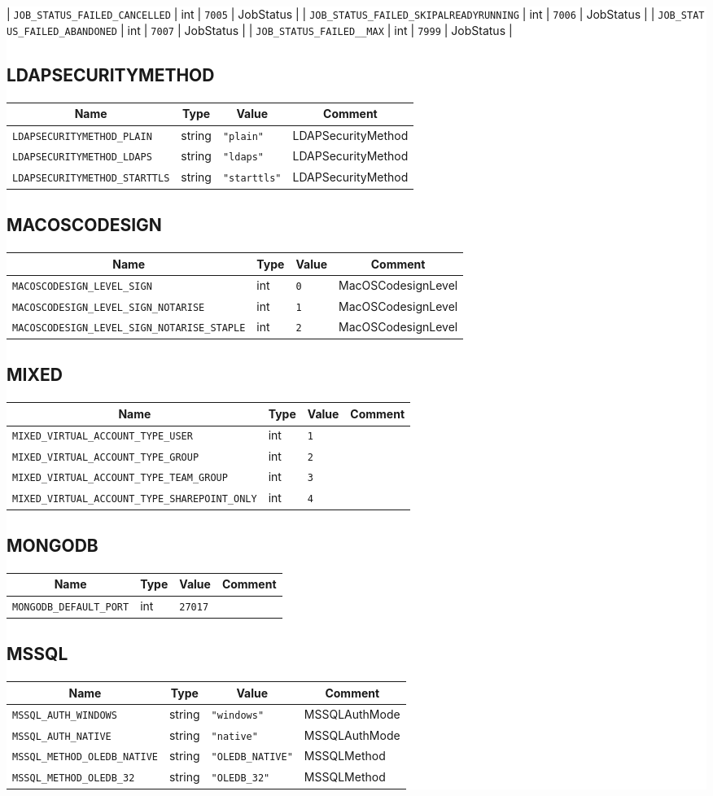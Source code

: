 | `JOB_STATUS_FAILED_CANCELLED`          | int  | `7005` | JobStatus                                                                                                                       |
| `JOB_STATUS_FAILED_SKIPALREADYRUNNING` | int  | `7006` | JobStatus                                                                                                                       |
| `JOB_STATUS_FAILED_ABANDONED`          | int  | `7007` | JobStatus                                                                                                                       |
| `JOB_STATUS_FAILED__MAX`               | int  | `7999` | JobStatus                                                                                                                       |

## LDAPSECURITYMETHOD

| Name                          | Type   | Value        | Comment            |
| ----------------------------- | ------ | ------------ | ------------------ |
| `LDAPSECURITYMETHOD_PLAIN`    | string | `"plain"`    | LDAPSecurityMethod |
| `LDAPSECURITYMETHOD_LDAPS`    | string | `"ldaps"`    | LDAPSecurityMethod |
| `LDAPSECURITYMETHOD_STARTTLS` | string | `"starttls"` | LDAPSecurityMethod |

## MACOSCODESIGN

| Name                                       | Type | Value | Comment            |
| ------------------------------------------ | ---- | ----- | ------------------ |
| `MACOSCODESIGN_LEVEL_SIGN`                 | int  | `0`   | MacOSCodesignLevel |
| `MACOSCODESIGN_LEVEL_SIGN_NOTARISE`        | int  | `1`   | MacOSCodesignLevel |
| `MACOSCODESIGN_LEVEL_SIGN_NOTARISE_STAPLE` | int  | `2`   | MacOSCodesignLevel |

## MIXED

| Name                                         | Type | Value | Comment |
| -------------------------------------------- | ---- | ----- | ------- |
| `MIXED_VIRTUAL_ACCOUNT_TYPE_USER`            | int  | `1`   |         |
| `MIXED_VIRTUAL_ACCOUNT_TYPE_GROUP`           | int  | `2`   |         |
| `MIXED_VIRTUAL_ACCOUNT_TYPE_TEAM_GROUP`      | int  | `3`   |         |
| `MIXED_VIRTUAL_ACCOUNT_TYPE_SHAREPOINT_ONLY` | int  | `4`   |         |

## MONGODB

| Name                   | Type | Value   | Comment |
| ---------------------- | ---- | ------- | ------- |
| `MONGODB_DEFAULT_PORT` | int  | `27017` |         |

## MSSQL

| Name                        | Type   | Value            | Comment       |
| --------------------------- | ------ | ---------------- | ------------- |
| `MSSQL_AUTH_WINDOWS`        | string | `"windows"`      | MSSQLAuthMode |
| `MSSQL_AUTH_NATIVE`         | string | `"native"`       | MSSQLAuthMode |
| `MSSQL_METHOD_OLEDB_NATIVE` | string | `"OLEDB_NATIVE"` | MSSQLMethod   |
| `MSSQL_METHOD_OLEDB_32`     | string | `"OLEDB_32"`     | MSSQLMethod   |
